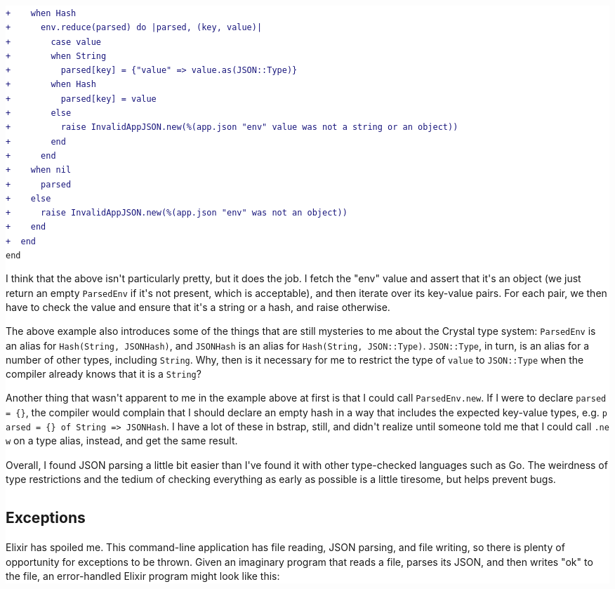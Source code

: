 ```diff lang="crystal" title="bstrap/app_json.cr" collapse={9-18}
+    when Hash
+      env.reduce(parsed) do |parsed, (key, value)|
+        case value
+        when String
+          parsed[key] = {"value" => value.as(JSON::Type)}
+        when Hash
+          parsed[key] = value
+        else
+          raise InvalidAppJSON.new(%(app.json "env" value was not a string or an object))
+        end
+      end
+    when nil
+      parsed
+    else
+      raise InvalidAppJSON.new(%(app.json "env" was not an object))
+    end
+  end
end
```

I think that the above isn't particularly pretty, but it does the job. I fetch
the "env" value and assert that it's an object (we just return an empty
`ParsedEnv` if it's not present, which is acceptable), and then iterate over its
key-value pairs. For each pair, we then have to check the value and ensure that
it's a string or a hash, and raise otherwise.

The above example also introduces some of the things that are still mysteries to
me about the Crystal type system: `ParsedEnv` is an alias for `Hash(String,
JSONHash)`, and `JSONHash` is an alias for `Hash(String, JSON::Type)`.
`JSON::Type`, in turn, is an alias for a number of other types, including
`String`. Why, then is it necessary for me to restrict the type of `value` to
`JSON::Type` when the compiler already knows that it is a `String`?

Another thing that wasn't apparent to me in the example above at first is that I
could call `ParsedEnv.new`. If I were to declare `parsed = {}`, the compiler
would complain that I should declare an empty hash in a way that includes the
expected key-value types, e.g. `parsed = {} of String => JSONHash`. I have a
lot of these in bstrap, still, and didn't realize until someone told me that I
could call `.new` on a type alias, instead, and get the same result.

Overall, I found JSON parsing a little bit easier than I've found it with other
type-checked languages such as Go. The weirdness of type restrictions and the
tedium of checking everything as early as possible is a little tiresome, but
helps prevent bugs.

## Exceptions

Elixir has spoiled me. This command-line application has file reading, JSON
parsing, and file writing, so there is plenty of opportunity for exceptions to
be thrown. Given an imaginary program that reads a file, parses its JSON, and
then writes "ok" to the file, an error-handled Elixir program might look like
this:


[app_json]: https://devcenter.heroku.com/articles/app-json-schema
[app_json_env]: https://devcenter.heroku.com/articles/app-json-schema#env
[app_json_environment]: https://devcenter.heroku.com/articles/app-json-schema#environments
[bluebird]: http://bluebirdjs.com/docs/api/catch.html#filtered-catch
[bstrap]: https://github.com/jclem/bstrap
[bstrap_option_parsing]: https://github.com/jclem/bstrap/blob/8ba7139d5c6f39487edaa755b4b14142a885885f/src/bstrap/cli.cr#L29-L56
[crystal_lang]: https://crystal-lang.org
[crystal_option_parser]: https://crystal-lang.org/api/0.21.1/OptionParser.html
[foreman]: https://github.com/ddollar/foreman
[go_lang]: https://golang.org
[json_any]: https://crystal-lang.org/api/0.21.1/JSON/Any.html
[json_any_as_h]: https://crystal-lang.org/api/0.21.1/JSON/Any.html#as_h%3F%3AHash%28String%2CType%29%3F-instance-method
[json_parse]: https://crystal-lang.org/api/0.21.1/JSON.html#parse%28input%3AString%7CIO%29%3AAny-class-method
[play_option_parsing]: https://play.crystal-lang.org/#/r/1qru
[ruby_lang]: https://www.ruby-lang.org
[ruby_option_parser]: https://docs.ruby-lang.org/en/2.4.0/OptionParser.html
[static_type_checking]: https://en.wikipedia.org/wiki/Type_system#Static_type_checking